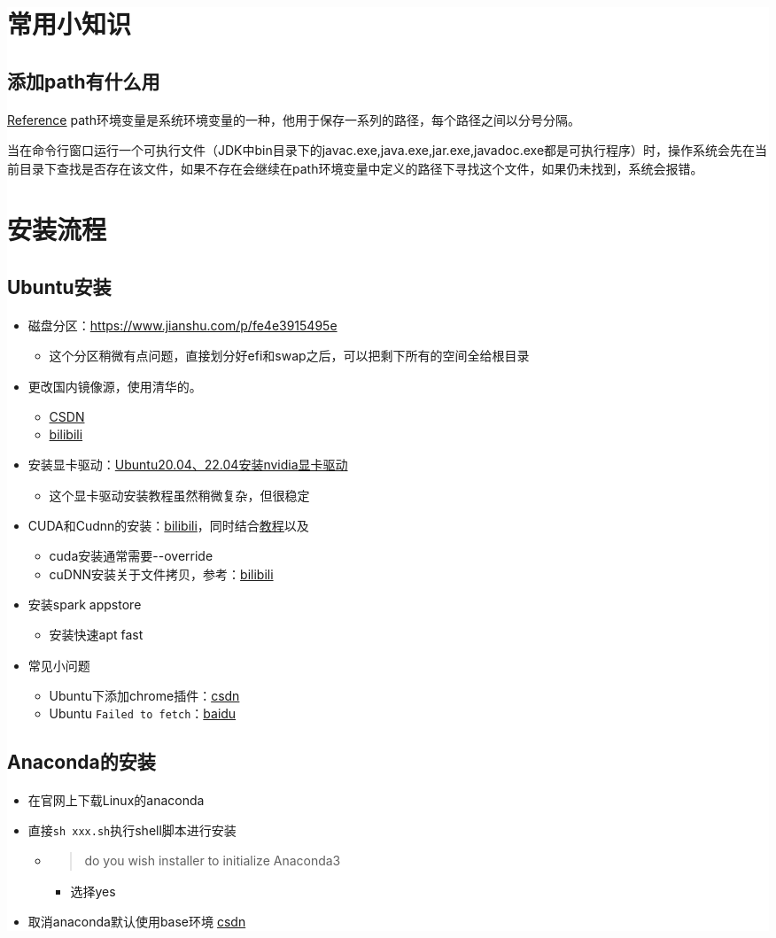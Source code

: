 # 常用小知识
## 添加path有什么用
[Reference](https://blog.csdn.net/Forrit/article/details/108817578)
path环境变量是系统环境变量的一种，他用于保存一系列的路径，每个路径之间以分号分隔。

当在命令行窗口运行一个可执行文件（JDK中bin目录下的javac.exe,java.exe,jar.exe,javadoc.exe都是可执行程序）时，操作系统会先在当前目录下查找是否存在该文件，如果不存在会继续在path环境变量中定义的路径下寻找这个文件，如果仍未找到，系统会报错。

# 安装流程

## Ubuntu安装

- 磁盘分区：https://www.jianshu.com/p/fe4e3915495e
  - 这个分区稍微有点问题，直接划分好efi和swap之后，可以把剩下所有的空间全给根目录

- 更改国内镜像源，使用清华的。 
  - [CSDN](https://blog.csdn.net/nienelong3319/article/details/101570858)
  - [bilibili](https://www.bilibili.com/video/BV187411M79A?spm_id_from=333.337.search-card.all.click&vd_source=1d46d083dae85b6b2c01926780b0438b)
- 安装显卡驱动：[Ubuntu20.04、22.04安装nvidia显卡驱动](https://blog.csdn.net/xianrenli38/article/details/125254853?spm=1001.2101.3001.6650.18&utm_medium=distribute.pc_relevant.none-task-blog-2%7Edefault%7EBlogCommendFromBaidu%7Edefault-18-125254853-blog-122764717.pc_relevant_multi_platform_whitelistv2&depth_1-utm_source=distribute.pc_relevant.none-task-blog-2%7Edefault%7EBlogCommendFromBaidu%7Edefault-18-125254853-blog-122764717.pc_relevant_multi_platform_whitelistv2&utm_relevant_index=24)
  - 这个显卡驱动安装教程虽然稍微复杂，但很稳定

- CUDA和Cudnn的安装：[bilibili](https://www.bilibili.com/video/BV16Y411M7SC?spm_id_from=333.880.my_history.page.click&vd_source=1d46d083dae85b6b2c01926780b0438b)，同时结合[教程](https://www.jb51.net/article/192158.htm)以及
  - cuda安装通常需要--override
  - cuDNN安装关于文件拷贝，参考：[bilibili](https://www.bilibili.com/video/BV1N54y1r71U?spm_id_from=333.880.my_history.page.click&vd_source=1d46d083dae85b6b2c01926780b0438b)

- 安装spark appstore
  - 安装快速apt fast
- 常见小问题
  - Ubuntu下添加chrome插件：[csdn](https://blog.csdn.net/EliminatedAcmer/article/details/102554228)
  - Ubuntu `Failed to fetch`：[baidu](https://www.baidu.com/s?wd=failed%20to%20fetch&rsv_spt=1&rsv_iqid=0xdd02be140002f205&issp=1&f=8&rsv_bp=1&rsv_idx=2&ie=utf-8&tn=baiduhome_pg&rsv_enter=1&rsv_dl=tb&rsv_sug3=16&rsv_sug1=12&rsv_sug7=100&rsv_sug2=0&rsv_btype=i&inputT=8979&rsv_sug4=9162)


## Anaconda的安装

- 在官网上下载Linux的anaconda
- 直接`sh xxx.sh`执行shell脚本进行安装

  - > do you wish installer to initialize Anaconda3 

    - 选择yes
- 取消anaconda默认使用base环境 [csdn](https://blog.csdn.net/Boys_Wu/article/details/122366971?spm=1001.2101.3001.6661.1&utm_medium=distribute.pc_relevant_t0.none-task-blog-2%7Edefault%7ECTRLIST%7Edefault-1-122366971-blog-111083564.pc_relevant_multi_platform_whitelistv2&depth_1-utm_source=distribute.pc_relevant_t0.none-task-blog-2%7Edefault%7ECTRLIST%7Edefault-1-122366971-blog-111083564.pc_relevant_multi_platform_whitelistv2&utm_relevant_index=1) 
